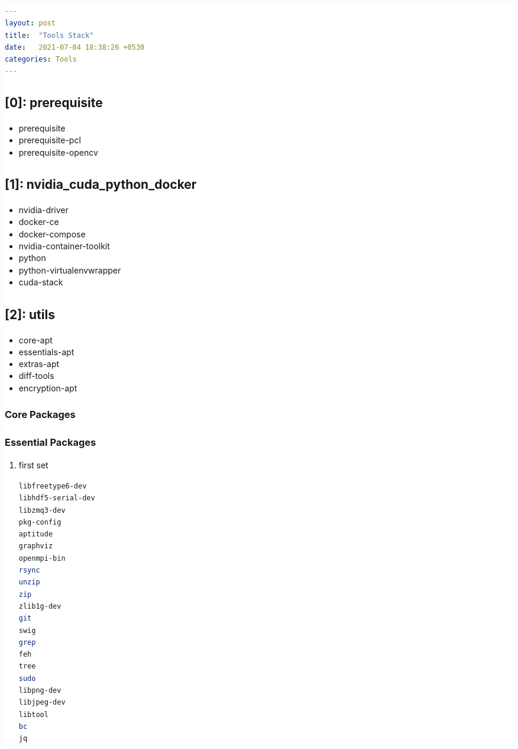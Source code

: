 ```yaml
---
layout: post
title:  "Tools Stack"
date:   2021-07-04 18:38:26 +0530
categories: Tools
---
```



## [0]: prerequisite

* prerequisite
* prerequisite-pcl
* prerequisite-opencv


## [1]: nvidia_cuda_python_docker

* nvidia-driver
* docker-ce
* docker-compose
* nvidia-container-toolkit
* python
* python-virtualenvwrapper
* cuda-stack


## [2]: utils

* core-apt
* essentials-apt
* extras-apt
* diff-tools
* encryption-apt


### Core Packages

### Essential Packages

1. first set
    ```bash
    libfreetype6-dev
    libhdf5-serial-dev
    libzmq3-dev
    pkg-config
    aptitude
    graphviz
    openmpi-bin
    rsync
    unzip
    zip
    zlib1g-dev
    git
    swig
    grep
    feh
    tree
    sudo
    libpng-dev
    libjpeg-dev
    libtool
    bc
    jq